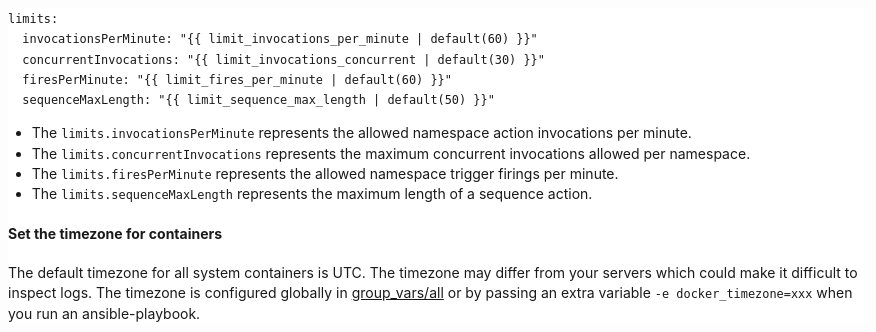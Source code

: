 ```
limits:
  invocationsPerMinute: "{{ limit_invocations_per_minute | default(60) }}"
  concurrentInvocations: "{{ limit_invocations_concurrent | default(30) }}"
  firesPerMinute: "{{ limit_fires_per_minute | default(60) }}"
  sequenceMaxLength: "{{ limit_sequence_max_length | default(50) }}"
```

- The `limits.invocationsPerMinute` represents the allowed namespace action
  invocations per minute.
- The `limits.concurrentInvocations` represents the maximum concurrent
  invocations allowed per namespace.
- The `limits.firesPerMinute` represents the allowed namespace trigger firings
  per minute.
- The `limits.sequenceMaxLength` represents the maximum length of a sequence
  action.

#### Set the timezone for containers

The default timezone for all system containers is UTC. The timezone may differ
from your servers which could make it difficult to inspect logs. The timezone is
configured globally in [group_vars/all](./group_vars/all#L280) or by passing an
extra variable `-e docker_timezone=xxx` when you run an ansible-playbook.
